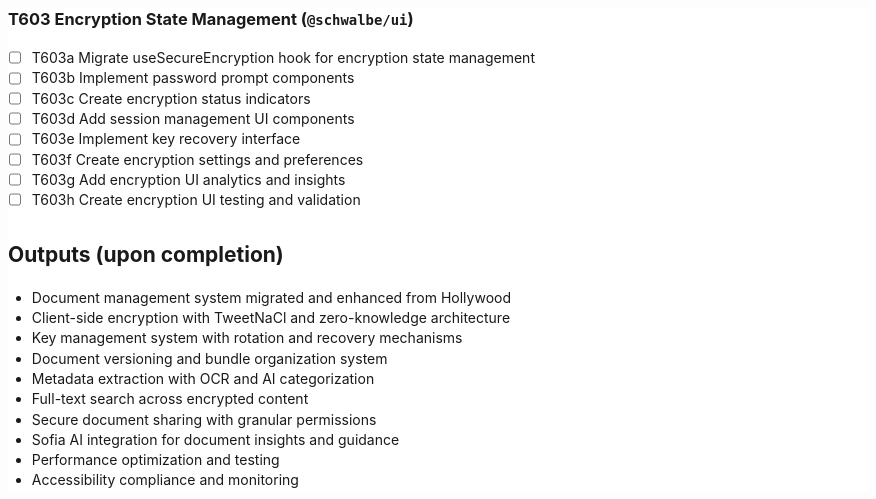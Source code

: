 ### T603 Encryption State Management (`@schwalbe/ui`)

- [ ] T603a Migrate useSecureEncryption hook for encryption state management
- [ ] T603b Implement password prompt components
- [ ] T603c Create encryption status indicators
- [ ] T603d Add session management UI components
- [ ] T603e Implement key recovery interface
- [ ] T603f Create encryption settings and preferences
- [ ] T603g Add encryption UI analytics and insights
- [ ] T603h Create encryption UI testing and validation

## Outputs (upon completion)

- Document management system migrated and enhanced from Hollywood
- Client-side encryption with TweetNaCl and zero-knowledge architecture
- Key management system with rotation and recovery mechanisms
- Document versioning and bundle organization system
- Metadata extraction with OCR and AI categorization
- Full-text search across encrypted content
- Secure document sharing with granular permissions
- Sofia AI integration for document insights and guidance
- Performance optimization and testing
- Accessibility compliance and monitoring
